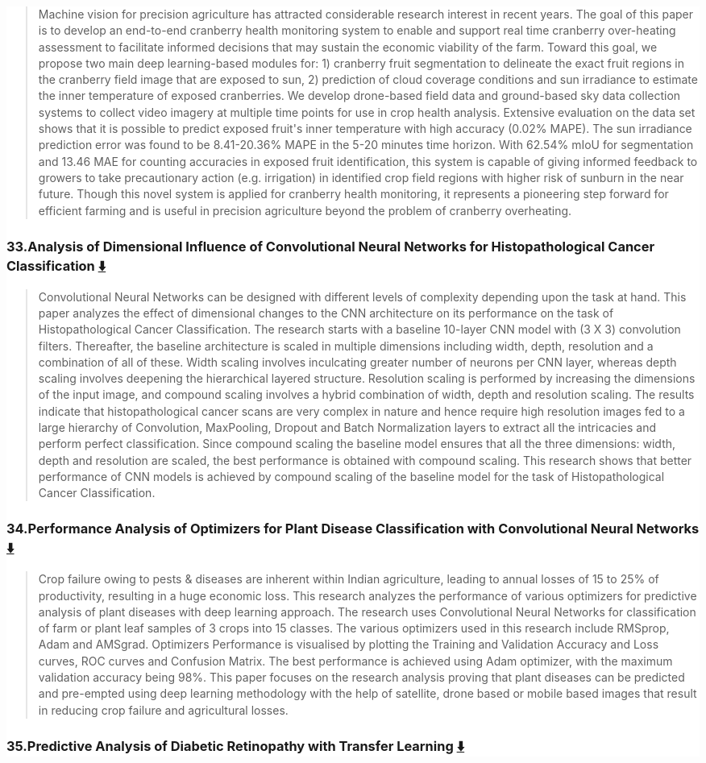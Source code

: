 >  Machine vision for precision agriculture has attracted considerable research interest in recent years. The goal of this paper is to develop an end-to-end cranberry health monitoring system to enable and support real time cranberry over-heating assessment to facilitate informed decisions that may sustain the economic viability of the farm. Toward this goal, we propose two main deep learning-based modules for: 1) cranberry fruit segmentation to delineate the exact fruit regions in the cranberry field image that are exposed to sun, 2) prediction of cloud coverage conditions and sun irradiance to estimate the inner temperature of exposed cranberries. We develop drone-based field data and ground-based sky data collection systems to collect video imagery at multiple time points for use in crop health analysis. Extensive evaluation on the data set shows that it is possible to predict exposed fruit's inner temperature with high accuracy (0.02% MAPE). The sun irradiance prediction error was found to be 8.41-20.36% MAPE in the 5-20 minutes time horizon. With 62.54% mIoU for segmentation and 13.46 MAE for counting accuracies in exposed fruit identification, this system is capable of giving informed feedback to growers to take precautionary action (e.g. irrigation) in identified crop field regions with higher risk of sunburn in the near future. Though this novel system is applied for cranberry health monitoring, it represents a pioneering step forward for efficient farming and is useful in precision agriculture beyond the problem of cranberry overheating.      
### 33.Analysis of Dimensional Influence of Convolutional Neural Networks for Histopathological Cancer Classification  [ :arrow_down: ](https://arxiv.org/pdf/2011.04057.pdf)
>  Convolutional Neural Networks can be designed with different levels of complexity depending upon the task at hand. This paper analyzes the effect of dimensional changes to the CNN architecture on its performance on the task of Histopathological Cancer Classification. The research starts with a baseline 10-layer CNN model with (3 X 3) convolution filters. Thereafter, the baseline architecture is scaled in multiple dimensions including width, depth, resolution and a combination of all of these. Width scaling involves inculcating greater number of neurons per CNN layer, whereas depth scaling involves deepening the hierarchical layered structure. Resolution scaling is performed by increasing the dimensions of the input image, and compound scaling involves a hybrid combination of width, depth and resolution scaling. The results indicate that histopathological cancer scans are very complex in nature and hence require high resolution images fed to a large hierarchy of Convolution, MaxPooling, Dropout and Batch Normalization layers to extract all the intricacies and perform perfect classification. Since compound scaling the baseline model ensures that all the three dimensions: width, depth and resolution are scaled, the best performance is obtained with compound scaling. This research shows that better performance of CNN models is achieved by compound scaling of the baseline model for the task of Histopathological Cancer Classification.      
### 34.Performance Analysis of Optimizers for Plant Disease Classification with Convolutional Neural Networks  [ :arrow_down: ](https://arxiv.org/pdf/2011.04056.pdf)
>  Crop failure owing to pests &amp; diseases are inherent within Indian agriculture, leading to annual losses of 15 to 25% of productivity, resulting in a huge economic loss. This research analyzes the performance of various optimizers for predictive analysis of plant diseases with deep learning approach. The research uses Convolutional Neural Networks for classification of farm or plant leaf samples of 3 crops into 15 classes. The various optimizers used in this research include RMSprop, Adam and AMSgrad. Optimizers Performance is visualised by plotting the Training and Validation Accuracy and Loss curves, ROC curves and Confusion Matrix. The best performance is achieved using Adam optimizer, with the maximum validation accuracy being 98%. This paper focuses on the research analysis proving that plant diseases can be predicted and pre-empted using deep learning methodology with the help of satellite, drone based or mobile based images that result in reducing crop failure and agricultural losses.      
### 35.Predictive Analysis of Diabetic Retinopathy with Transfer Learning  [ :arrow_down: ](https://arxiv.org/pdf/2011.04052.pdf)